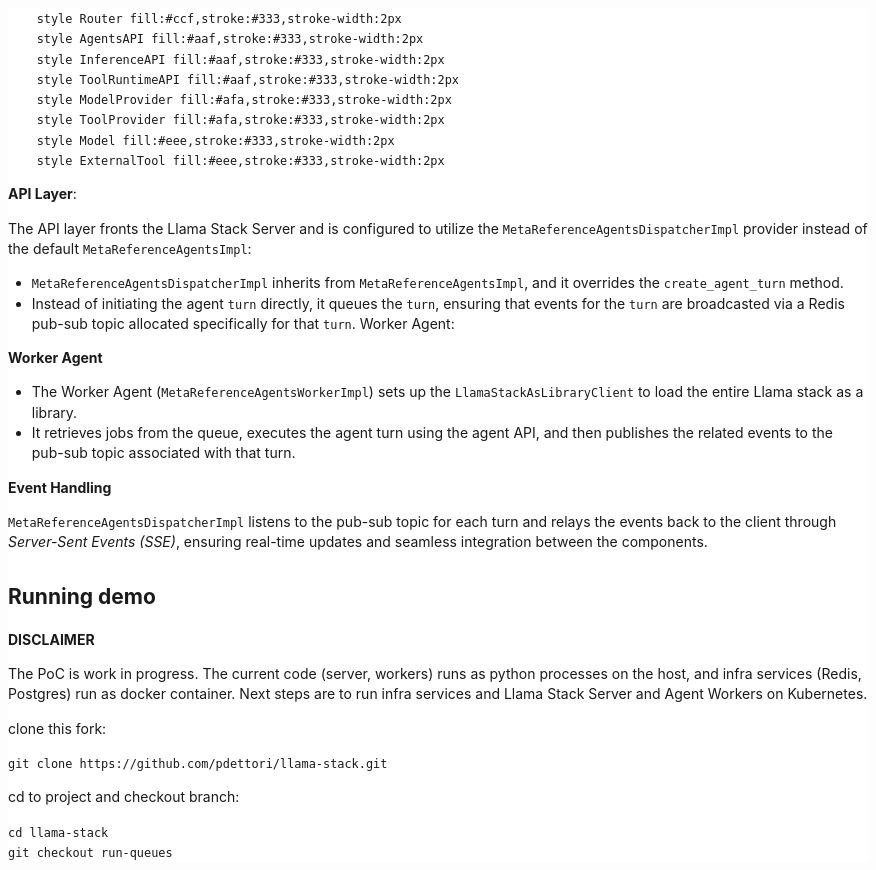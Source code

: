 ```mermaid
    style Router fill:#ccf,stroke:#333,stroke-width:2px
    style AgentsAPI fill:#aaf,stroke:#333,stroke-width:2px
    style InferenceAPI fill:#aaf,stroke:#333,stroke-width:2px
    style ToolRuntimeAPI fill:#aaf,stroke:#333,stroke-width:2px
    style ModelProvider fill:#afa,stroke:#333,stroke-width:2px
    style ToolProvider fill:#afa,stroke:#333,stroke-width:2px
    style Model fill:#eee,stroke:#333,stroke-width:2px
    style ExternalTool fill:#eee,stroke:#333,stroke-width:2px
```

**API Layer**: 

The API layer fronts the Llama Stack Server and is configured to utilize the `MetaReferenceAgentsDispatcherImpl` provider instead of the default `MetaReferenceAgentsImpl`:

* `MetaReferenceAgentsDispatcherImpl` inherits from `MetaReferenceAgentsImpl`, and it overrides the `create_agent_turn` method.
* Instead of initiating the agent `turn` directly, it queues the `turn`, ensuring that events for the `turn` are broadcasted via a Redis pub-sub topic allocated specifically for that `turn`.
Worker Agent:

**Worker Agent**

* The Worker Agent (`MetaReferenceAgentsWorkerImpl`) sets up the `LlamaStackAsLibraryClient` to load the entire Llama stack as a library.
* It retrieves jobs from the queue, executes the agent turn using the agent API, and then publishes the related events to the pub-sub topic associated with that turn.

**Event Handling**

`MetaReferenceAgentsDispatcherImpl` listens to the pub-sub topic for each turn and relays the events back to the client through *Server-Sent Events (SSE)*, ensuring real-time updates and seamless integration between the components.


## Running demo

**DISCLAIMER**

The PoC is work in progress. The current code (server, workers) runs as python processes 
on the host, and infra services (Redis, Postgres) run as docker container. Next steps are to run infra services
and Llama Stack Server and Agent Workers on Kubernetes.

clone this fork:

```shell
git clone https://github.com/pdettori/llama-stack.git
```

cd to project and checkout branch:

```shell
cd llama-stack
git checkout run-queues
```
